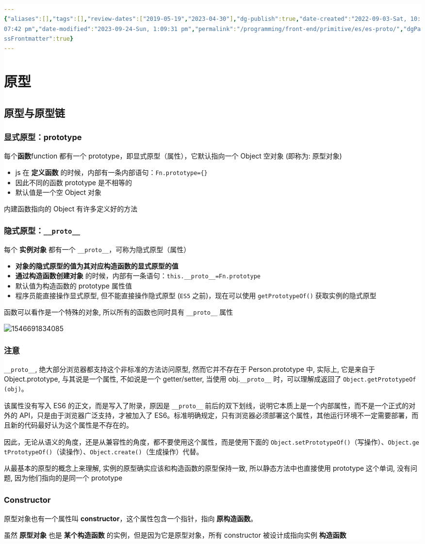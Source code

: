 ```yaml
---
{"aliases":[],"tags":[],"review-dates":["2019-05-19","2023-04-30"],"dg-publish":true,"date-created":"2022-09-03-Sat, 10:07:42 pm","date-modified":"2023-09-24-Sun, 1:09:31 pm","permalink":"/programming/front-end/primitive/es/es-proto/","dgPassFrontmatter":true}
---
```



# 原型

## 原型与原型链

### 显式原型：prototype

每个**函数**function 都有一个 prototype，即显式原型（属性），它默认指向一个 Object 空对象 (即称为: 原型对象)

  - js 在 **定义函数** 的时候，内部有一条内部语句：`Fn.prototype={}`
  - 因此不同的函数 prototype 是不相等的
  - 默认值是一个空 Object 对象

内建函数指向的 Object 有许多定义好的方法

### 隐式原型：`__proto__`

每个 **实例对象** 都有一个 `__proto__`，可称为隐式原型（属性）

  - **对象的隐式原型的值为其对应构造函数的显式原型的值**
  - **通过构造函数创建对象** 的时候，内部有一条语句：`this.__proto__=Fn.prototype`
  - 默认值为构造函数的 prototype 属性值
  - 程序员能直接操作显式原型, 但不能直接操作隐式原型 (`ES5` 之前)，现在可以使用 `getPrototypeOf()` 获取实例的隐式原型

函数可以看作是一个特殊的对象, 所以所有的函数也同时具有 `__proto__` 属性

  ![1546691834085](/img/user/programming/front-end/primitive/es/es-proto/1546691834085.png)

### 注意

`__proto__`, 绝大部分浏览器都支持这个非标准的方法访问原型, 然而它并不存在于 Person.prototype 中, 实际上, 它是来自于 Object.prototype, 与其说是一个属性, 不如说是一个 getter/setter, 当使用 obj.`__proto__` 时，可以理解成返回了 `Object.getPrototypeOf(obj)`。

该属性没有写入 ES6 的正文，而是写入了附录，原因是 `__proto__` 前后的双下划线，说明它本质上是一个内部属性，而不是一个正式的对外的 API，只是由于浏览器广泛支持，才被加入了 ES6。标准明确规定，只有浏览器必须部署这个属性，其他运行环境不一定需要部署，而且新的代码最好认为这个属性是不存在的。

因此，无论从语义的角度，还是从兼容性的角度，都不要使用这个属性，而是使用下面的 `Object.setPrototypeOf()`（写操作）、`Object.getPrototypeOf()`（读操作）、`Object.create()`（生成操作）代替。

从最基本的原型的概念上来理解, 实例的原型确实应该和构造函数的原型保持一致, 所以静态方法中也直接使用 prototype 这个单词, 没有问题, 因为他们指向的是同一个 prototype

### Constructor

原型对象也有一个属性叫 **constructor**，这个属性包含一个指针，指向 **原构造函数**。

虽然 **原型对象** 也是 **某个构造函数** 的实例，但是因为它是原型对象，所有 constructor 被设计成指向实例 **构造函数**
